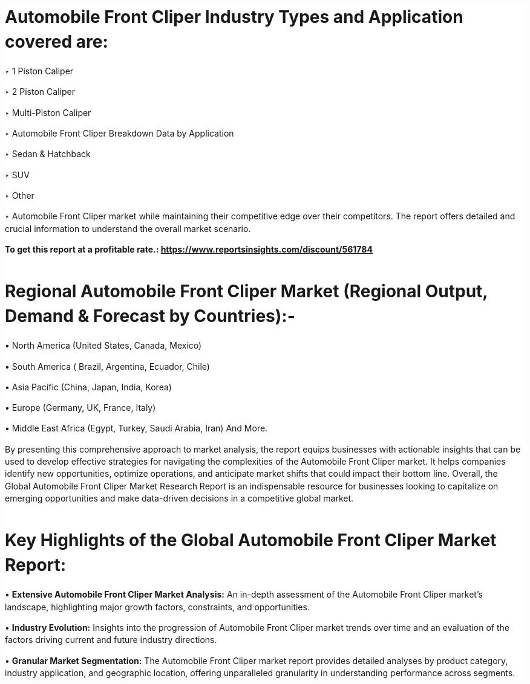 # <strong>Automobile Front Cliper Industry Types and Application covered are:</strong>

‣ 1 Piston Caliper

   ‣ 2 Piston Caliper

   ‣ Multi-Piston Caliper

‣ Automobile Front Cliper Breakdown Data by Application

   ‣ Sedan & Hatchback

   ‣ SUV

   ‣ Other

   ‣ Automobile Front Cliper market while maintaining their competitive edge over their competitors. The report offers detailed and crucial information to understand the overall market scenario.

<strong>To get this report at a profitable rate.: <a href=https://www.reportsinsights.com/discount/561784>https://www.reportsinsights.com/discount/561784</a></strong></font>

# <strong>Regional Automobile Front Cliper Market (Regional Output, Demand &amp; Forecast by Countries):-</strong>

• North America (United States, Canada, Mexico)

• South America ( Brazil, Argentina, Ecuador, Chile)

• Asia Pacific (China, Japan, India, Korea)

• Europe (Germany, UK, France, Italy)

• Middle East Africa (Egypt, Turkey, Saudi Arabia, Iran) And More.

By presenting this comprehensive approach to market analysis, the report equips businesses with actionable insights that can be used to develop effective strategies for navigating the complexities of the Automobile Front Cliper market. It helps companies identify new opportunities, optimize operations, and anticipate market shifts that could impact their bottom line. Overall, the Global Automobile Front Cliper Market Research Report is an indispensable resource for businesses looking to capitalize on emerging opportunities and make data-driven decisions in a competitive global market.

# <strong>Key Highlights of the Global Automobile Front Cliper Market Report:</strong>

• <strong>Extensive Automobile Front Cliper Market Analysis:</strong> An in-depth assessment of the Automobile Front Cliper market’s landscape, highlighting major growth factors, constraints, and opportunities.

• <strong>Industry Evolution:</strong> Insights into the progression of Automobile Front Cliper market trends over time and an evaluation of the factors driving current and future industry directions.

• <strong>Granular Market Segmentation:</strong> The Automobile Front Cliper market report provides detailed analyses by product category, industry application, and geographic location, offering unparalleled granularity in understanding performance across segments.
